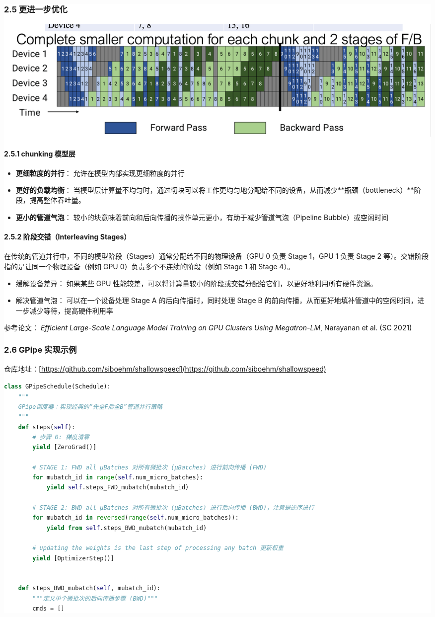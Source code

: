 

### 2.5 更进一步优化
![pp chunk & stage ](/img/2025/10/pp_chunk_stage.png)


#### 2.5.1 chunking 模型层


* **更细粒度的并行**： 允许在模型内部实现更细粒度的并行


* **更好的负载均衡**： 当模型层计算量不均匀时，通过切块可以将工作更均匀地分配给不同的设备，从而减少**瓶颈（bottleneck）**阶段，提高整体吞吐量。

* **更小的管道气泡**： 较小的块意味着前向和后向传播的操作单元更小，有助于减少管道气泡（Pipeline Bubble）或空闲时间

#### 2.5.2 阶段交错（Interleaving Stages）

在传统的管道并行中，不同的模型阶段（Stages）通常分配给不同的物理设备（GPU 0 负责 Stage 1，GPU 1 负责 Stage 2 等）。交错阶段指的是让同一个物理设备（例如 GPU 0）负责多个不连续的阶段（例如 Stage 1 和 Stage 4）。

- 缓解设备差异： 如果某些 GPU 性能较差，可以将计算量较小的阶段或交错分配给它们，以更好地利用所有硬件资源。

- 解决管道气泡： 可以在一个设备处理 Stage A 的后向传播时，同时处理 Stage B 的前向传播，从而更好地填补管道中的空闲时间，进一步减少等待，提高硬件利用率

参考论文：
*Efficient Large-Scale Language Model Training on GPU Clusters Using Megatron-LM*, Narayanan et al. (SC 2021)


### 2.6 GPipe 实现示例


仓库地址：[https://github.com/siboehm/shallowspeed](https://github.com/siboehm/shallowspeed)
```py
class GPipeSchedule(Schedule):
    """
    GPipe调度器：实现经典的“先全F后全B”管道并行策略
    """
    def steps(self):
        # 步骤 0: 梯度清零
        yield [ZeroGrad()]

        # STAGE 1: FWD all μBatches 对所有微批次 (μBatches) 进行前向传播 (FWD)
        for mubatch_id in range(self.num_micro_batches):
            yield self.steps_FWD_mubatch(mubatch_id)

        # STAGE 2: BWD all μBatches 对所有微批次 (μBatches) 进行后向传播 (BWD)，注意是逆序进行
        for mubatch_id in reversed(range(self.num_micro_batches)):
            yield from self.steps_BWD_mubatch(mubatch_id)

        # updating the weights is the last step of processing any batch 更新权重
        yield [OptimizerStep()]


    def steps_BWD_mubatch(self, mubatch_id):
        """定义单个微批次的后向传播步骤 (BWD)"""
        cmds = []
```
